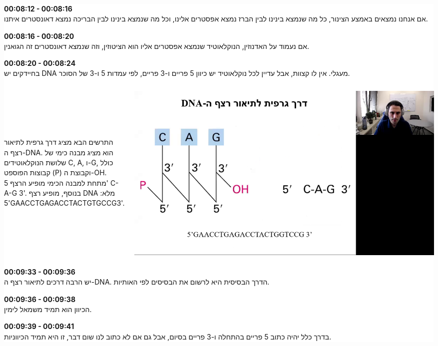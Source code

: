 **00:08:12 - 00:08:16**  
אם אנחנו נמצאים באמצע הצינור, כל מה שנמצא בינינו לבין הברז נמצא אפסטרים אלינו, וכל מה שנמצא בינינו לבין הבריכה נמצא דאונסטרים איתנו.

**00:08:16 - 00:08:20**  
אם נעמוד על האדנוזין, הנוקלאוטיד שנמצא אפסטרים אליו הוא הציטוזין, וזה שנמצא דאונסטרים זה הגואנין.

**00:08:20 - 00:08:24**  
בחיידקים יש DNA מעגלי. אין לו קצוות, אבל עדיין לכל נוקלאוטיד יש כיוון 5 פריים ו-3 פריים, לפי עמדות 5 ו-3 של הסוכר.

<p style="display: flex; align-items: center;">
<span style="margin-right: 10px;">
התרשים הבא מציג דרך גרפית לתיאור רצף ה-DNA. הוא מציג מבנה כימי של שלושת הנוקלאוטידים C, A, ו-G, כולל קבוצות הפוספט (P) וקבוצת ה-OH. מתחת למבנה הכימי מופיע הרצף 5' C-A-G 3'. בנוסף, מופיע רצף DNA מלא: 5'GAACCTGAGACCTACTGTGCCG3'.
</span>
<img src="frames/frame_14320_Result_06-06_17-09-24.png" title="דרך גרפית לתיאור רצף ה-DNA" style="margin: 10px; max-width:600px;">
</p>

**00:09:33 - 00:09:36**  
יש הרבה דרכים לתיאור רצף ה-DNA. הדרך הבסיסית היא לרשום את הבסיסים לפי האותיות.

**00:09:36 - 00:09:38**  
הכיוון הוא תמיד משמאל לימין.

**00:09:39 - 00:09:41**  
בדרך כלל יהיה כתוב 5 פריים בהתחלה ו-3 פריים בסיום, אבל גם אם לא כתוב לנו שום דבר, זו היא תמיד הכיווניות.
